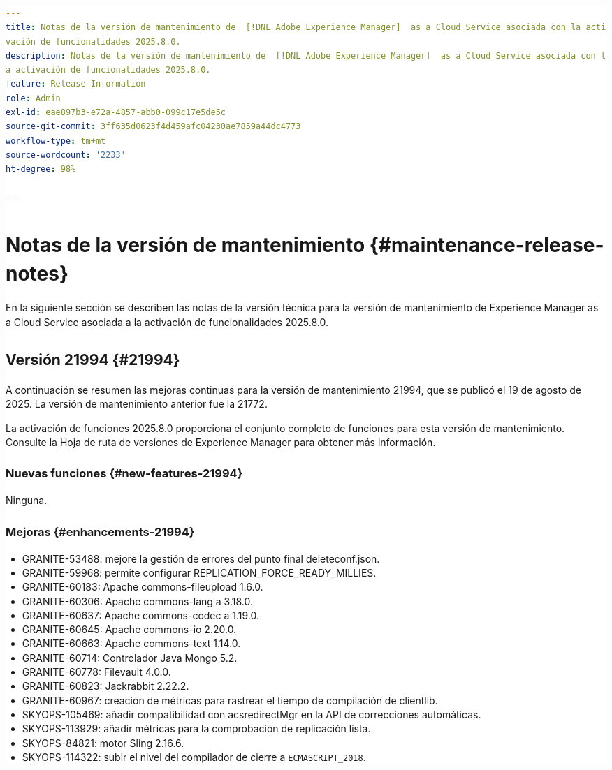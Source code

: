 ```yaml
---
title: Notas de la versión de mantenimiento de  [!DNL Adobe Experience Manager]  as a Cloud Service asociada con la activación de funcionalidades 2025.8.0.
description: Notas de la versión de mantenimiento de  [!DNL Adobe Experience Manager]  as a Cloud Service asociada con la activación de funcionalidades 2025.8.0.
feature: Release Information
role: Admin
exl-id: eae897b3-e72a-4857-abb0-099c17e5de5c
source-git-commit: 3ff635d0623f4d459afc04230ae7859a44dc4773
workflow-type: tm+mt
source-wordcount: '2233'
ht-degree: 98%

---
```


# Notas de la versión de mantenimiento {#maintenance-release-notes}

En la siguiente sección se describen las notas de la versión técnica para la versión de mantenimiento de Experience Manager as a Cloud Service asociada a la activación de funcionalidades 2025.8.0.

## Versión 21994 {#21994}

A continuación se resumen las mejoras continuas para la versión de mantenimiento 21994, que se publicó el 19 de agosto de 2025. La versión de mantenimiento anterior fue la 21772.

La activación de funciones 2025.8.0 proporciona el conjunto completo de funciones para esta versión de mantenimiento. Consulte la [Hoja de ruta de versiones de Experience Manager](https://experienceleague.adobe.com/es/docs/experience-manager-release-information/aem-release-updates/update-releases-roadmap) para obtener más información.

### Nuevas funciones  {#new-features-21994}

Ninguna.

### Mejoras {#enhancements-21994}

* GRANITE-53488: mejore la gestión de errores del punto final deleteconf.json.
* GRANITE-59968: permite configurar REPLICATION_FORCE_READY_MILLIES.
* GRANITE-60183: Apache commons-fileupload 1.6.0.
* GRANITE-60306: Apache commons-lang a 3.18.0.
* GRANITE-60637: Apache commons-codec a 1.19.0.
* GRANITE-60645: Apache commons-io 2.20.0.
* GRANITE-60663: Apache commons-text 1.14.0.
* GRANITE-60714: Controlador Java Mongo 5.2.
* GRANITE-60778: Filevault 4.0.0.
* GRANITE-60823: Jackrabbit 2.22.2.
* GRANITE-60967: creación de métricas para rastrear el tiempo de compilación de clientlib.
* SKYOPS-105469: añadir compatibilidad con acsredirectMgr en la API de correcciones automáticas.
* SKYOPS-113929: añadir métricas para la comprobación de replicación lista.
* SKYOPS-84821: motor Sling 2.16.6.
* SKYOPS-114322: subir el nivel del compilador de cierre a `ECMASCRIPT_2018`.
